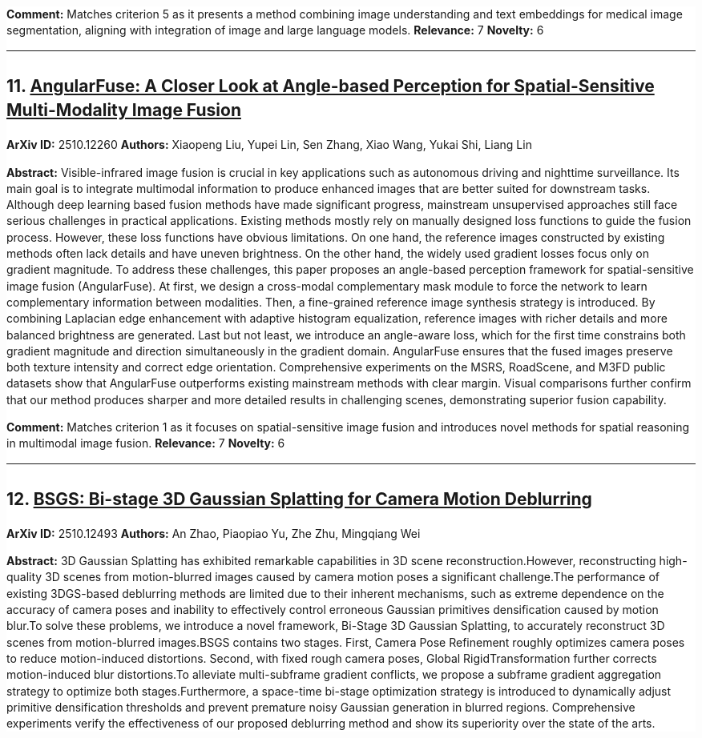 **Comment:** Matches criterion 5 as it presents a method combining image understanding and text embeddings for medical image segmentation, aligning with integration of image and large language models.
**Relevance:** 7
**Novelty:** 6

---

## 11. [AngularFuse: A Closer Look at Angle-based Perception for Spatial-Sensitive Multi-Modality Image Fusion](https://arxiv.org/abs/2510.12260) <a id="link11"></a>
**ArXiv ID:** 2510.12260
**Authors:** Xiaopeng Liu, Yupei Lin, Sen Zhang, Xiao Wang, Yukai Shi, Liang Lin

**Abstract:**  Visible-infrared image fusion is crucial in key applications such as autonomous driving and nighttime surveillance. Its main goal is to integrate multimodal information to produce enhanced images that are better suited for downstream tasks. Although deep learning based fusion methods have made significant progress, mainstream unsupervised approaches still face serious challenges in practical applications. Existing methods mostly rely on manually designed loss functions to guide the fusion process. However, these loss functions have obvious limitations. On one hand, the reference images constructed by existing methods often lack details and have uneven brightness. On the other hand, the widely used gradient losses focus only on gradient magnitude. To address these challenges, this paper proposes an angle-based perception framework for spatial-sensitive image fusion (AngularFuse). At first, we design a cross-modal complementary mask module to force the network to learn complementary information between modalities. Then, a fine-grained reference image synthesis strategy is introduced. By combining Laplacian edge enhancement with adaptive histogram equalization, reference images with richer details and more balanced brightness are generated. Last but not least, we introduce an angle-aware loss, which for the first time constrains both gradient magnitude and direction simultaneously in the gradient domain. AngularFuse ensures that the fused images preserve both texture intensity and correct edge orientation. Comprehensive experiments on the MSRS, RoadScene, and M3FD public datasets show that AngularFuse outperforms existing mainstream methods with clear margin. Visual comparisons further confirm that our method produces sharper and more detailed results in challenging scenes, demonstrating superior fusion capability.

**Comment:** Matches criterion 1 as it focuses on spatial-sensitive image fusion and introduces novel methods for spatial reasoning in multimodal image fusion.
**Relevance:** 7
**Novelty:** 6

---

## 12. [BSGS: Bi-stage 3D Gaussian Splatting for Camera Motion Deblurring](https://arxiv.org/abs/2510.12493) <a id="link12"></a>
**ArXiv ID:** 2510.12493
**Authors:** An Zhao, Piaopiao Yu, Zhe Zhu, Mingqiang Wei

**Abstract:**  3D Gaussian Splatting has exhibited remarkable capabilities in 3D scene reconstruction.However, reconstructing high-quality 3D scenes from motion-blurred images caused by camera motion poses a significant challenge.The performance of existing 3DGS-based deblurring methods are limited due to their inherent mechanisms, such as extreme dependence on the accuracy of camera poses and inability to effectively control erroneous Gaussian primitives densification caused by motion blur.To solve these problems, we introduce a novel framework, Bi-Stage 3D Gaussian Splatting, to accurately reconstruct 3D scenes from motion-blurred images.BSGS contains two stages. First, Camera Pose Refinement roughly optimizes camera poses to reduce motion-induced distortions. Second, with fixed rough camera poses, Global RigidTransformation further corrects motion-induced blur distortions.To alleviate multi-subframe gradient conflicts, we propose a subframe gradient aggregation strategy to optimize both stages.Furthermore, a space-time bi-stage optimization strategy is introduced to dynamically adjust primitive densification thresholds and prevent premature noisy Gaussian generation in blurred regions. Comprehensive experiments verify the effectiveness of our proposed deblurring method and show its superiority over the state of the arts.
